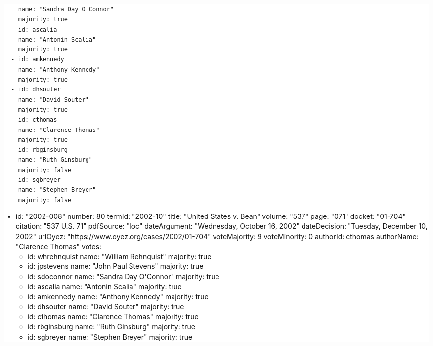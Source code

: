         name: "Sandra Day O'Connor"
        majority: true
      - id: ascalia
        name: "Antonin Scalia"
        majority: true
      - id: amkennedy
        name: "Anthony Kennedy"
        majority: true
      - id: dhsouter
        name: "David Souter"
        majority: true
      - id: cthomas
        name: "Clarence Thomas"
        majority: true
      - id: rbginsburg
        name: "Ruth Ginsburg"
        majority: false
      - id: sgbreyer
        name: "Stephen Breyer"
        majority: false
  - id: "2002-008"
    number: 80
    termId: "2002-10"
    title: "United States v. Bean"
    volume: "537"
    page: "071"
    docket: "01-704"
    citation: "537 U.S. 71"
    pdfSource: "loc"
    dateArgument: "Wednesday, October 16, 2002"
    dateDecision: "Tuesday, December 10, 2002"
    urlOyez: "https://www.oyez.org/cases/2002/01-704"
    voteMajority: 9
    voteMinority: 0
    authorId: cthomas
    authorName: "Clarence Thomas"
    votes:
      - id: whrehnquist
        name: "William Rehnquist"
        majority: true
      - id: jpstevens
        name: "John Paul Stevens"
        majority: true
      - id: sdoconnor
        name: "Sandra Day O'Connor"
        majority: true
      - id: ascalia
        name: "Antonin Scalia"
        majority: true
      - id: amkennedy
        name: "Anthony Kennedy"
        majority: true
      - id: dhsouter
        name: "David Souter"
        majority: true
      - id: cthomas
        name: "Clarence Thomas"
        majority: true
      - id: rbginsburg
        name: "Ruth Ginsburg"
        majority: true
      - id: sgbreyer
        name: "Stephen Breyer"
        majority: true